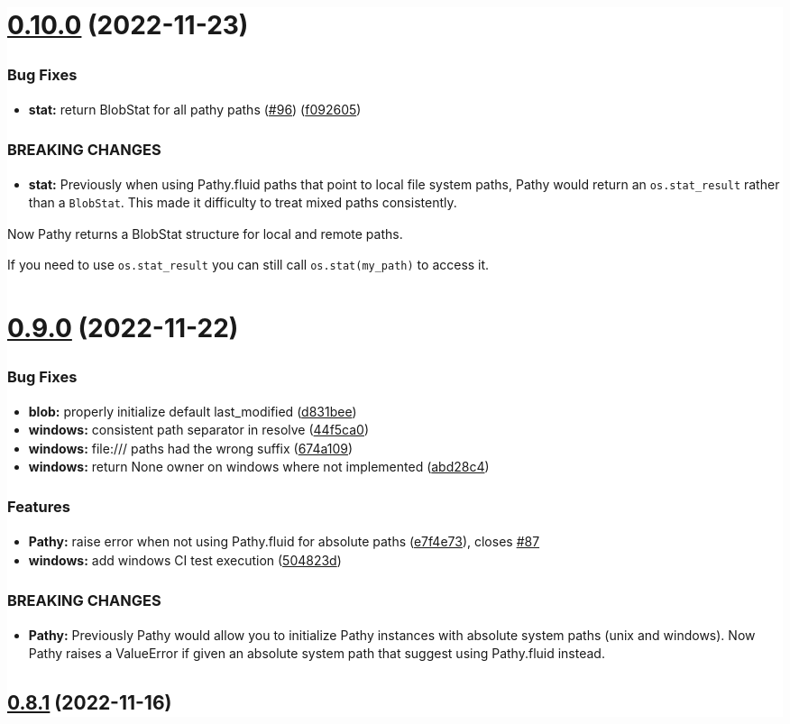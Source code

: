 # [0.10.0](https://github.com/justindujardin/pathy/compare/v0.9.0...v0.10.0) (2022-11-23)


### Bug Fixes

* **stat:** return BlobStat for all pathy paths ([#96](https://github.com/justindujardin/pathy/issues/96)) ([f092605](https://github.com/justindujardin/pathy/commit/f092605c015e57e66ce88b98502da917c08ed4f3))


### BREAKING CHANGES

* **stat:** Previously when using Pathy.fluid paths that point to local file system paths, Pathy would return an `os.stat_result` rather than a `BlobStat`. This made it difficulty to treat mixed paths consistently.

Now Pathy returns a BlobStat structure for local and remote paths.

If you need to use `os.stat_result` you can still call `os.stat(my_path)` to access it.

# [0.9.0](https://github.com/justindujardin/pathy/compare/v0.8.1...v0.9.0) (2022-11-22)


### Bug Fixes

* **blob:** properly initialize default last_modified ([d831bee](https://github.com/justindujardin/pathy/commit/d831bee6d82a02bf048f64384864a1c8a590ef1b))
* **windows:** consistent path separator in resolve ([44f5ca0](https://github.com/justindujardin/pathy/commit/44f5ca0cf5984fd8a0d6071060e65064ec2b163c))
* **windows:** file:/// paths had the wrong suffix ([674a109](https://github.com/justindujardin/pathy/commit/674a10926505bdfcbc5ad0482309dfa02974c9fa))
* **windows:** return None owner on windows where not implemented ([abd28c4](https://github.com/justindujardin/pathy/commit/abd28c46ac6f7708a3591722ad862cb73d3af318))


### Features

* **Pathy:** raise error when not using Pathy.fluid for absolute paths ([e7f4e73](https://github.com/justindujardin/pathy/commit/e7f4e73b0b1bed8a68588e81f8bc3c5c74ed71ad)), closes [#87](https://github.com/justindujardin/pathy/issues/87)
* **windows:** add windows CI test execution ([504823d](https://github.com/justindujardin/pathy/commit/504823dde36c1ab3fb778d31a7d25339a133a6d8))


### BREAKING CHANGES

* **Pathy:** Previously Pathy would allow you to initialize Pathy instances with absolute system paths (unix and windows). Now Pathy raises a ValueError if given an absolute system path that suggest using Pathy.fluid instead.

## [0.8.1](https://github.com/justindujardin/pathy/compare/v0.8.0...v0.8.1) (2022-11-16)
